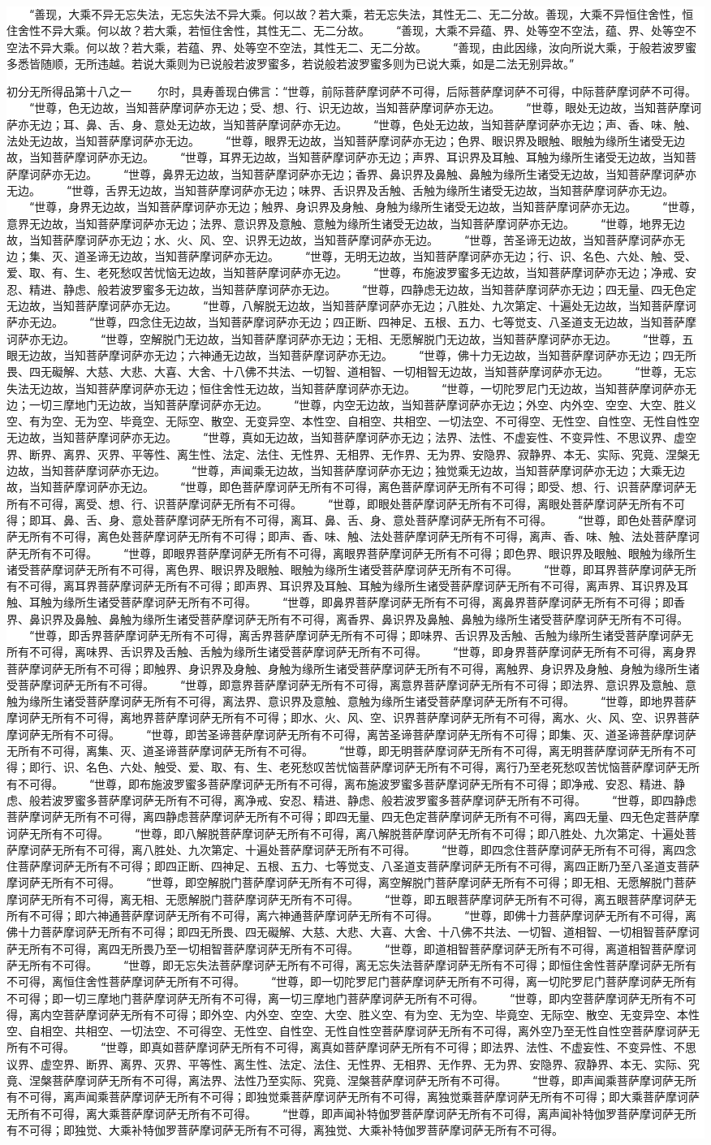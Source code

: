 　　“善现，大乘不异无忘失法，无忘失法不异大乘。何以故？若大乘，若无忘失法，其性无二、无二分故。善现，大乘不异恒住舍性，恒住舍性不异大乘。何以故？若大乘，若恒住舍性，其性无二、无二分故。
　　“善现，大乘不异蕴、界、处等空不空法，蕴、界、处等空不空法不异大乘。何以故？若大乘，若蕴、界、处等空不空法，其性无二、无二分故。
　　“善现，由此因缘，汝向所说大乘，于般若波罗蜜多悉皆随顺，无所违越。若说大乘则为已说般若波罗蜜多，若说般若波罗蜜多则为已说大乘，如是二法无别异故。”

初分无所得品第十八之一
　　尔时，具寿善现白佛言：“世尊，前际菩萨摩诃萨不可得，后际菩萨摩诃萨不可得，中际菩萨摩诃萨不可得。
　　“世尊，色无边故，当知菩萨摩诃萨亦无边；受、想、行、识无边故，当知菩萨摩诃萨亦无边。
　　“世尊，眼处无边故，当知菩萨摩诃萨亦无边；耳、鼻、舌、身、意处无边故，当知菩萨摩诃萨亦无边。
　　“世尊，色处无边故，当知菩萨摩诃萨亦无边；声、香、味、触、法处无边故，当知菩萨摩诃萨亦无边。
　　“世尊，眼界无边故，当知菩萨摩诃萨亦无边；色界、眼识界及眼触、眼触为缘所生诸受无边故，当知菩萨摩诃萨亦无边。
　　“世尊，耳界无边故，当知菩萨摩诃萨亦无边；声界、耳识界及耳触、耳触为缘所生诸受无边故，当知菩萨摩诃萨亦无边。
　　“世尊，鼻界无边故，当知菩萨摩诃萨亦无边；香界、鼻识界及鼻触、鼻触为缘所生诸受无边故，当知菩萨摩诃萨亦无边。
　　“世尊，舌界无边故，当知菩萨摩诃萨亦无边；味界、舌识界及舌触、舌触为缘所生诸受无边故，当知菩萨摩诃萨亦无边。
　　“世尊，身界无边故，当知菩萨摩诃萨亦无边；触界、身识界及身触、身触为缘所生诸受无边故，当知菩萨摩诃萨亦无边。
　　“世尊，意界无边故，当知菩萨摩诃萨亦无边；法界、意识界及意触、意触为缘所生诸受无边故，当知菩萨摩诃萨亦无边。
　　“世尊，地界无边故，当知菩萨摩诃萨亦无边；水、火、风、空、识界无边故，当知菩萨摩诃萨亦无边。
　　“世尊，苦圣谛无边故，当知菩萨摩诃萨亦无边；集、灭、道圣谛无边故，当知菩萨摩诃萨亦无边。
　　“世尊，无明无边故，当知菩萨摩诃萨亦无边；行、识、名色、六处、触、受、爱、取、有、生、老死愁叹苦忧恼无边故，当知菩萨摩诃萨亦无边。
　　“世尊，布施波罗蜜多无边故，当知菩萨摩诃萨亦无边；净戒、安忍、精进、静虑、般若波罗蜜多无边故，当知菩萨摩诃萨亦无边。
　　“世尊，四静虑无边故，当知菩萨摩诃萨亦无边；四无量、四无色定无边故，当知菩萨摩诃萨亦无边。
　　“世尊，八解脱无边故，当知菩萨摩诃萨亦无边；八胜处、九次第定、十遍处无边故，当知菩萨摩诃萨亦无边。
　　“世尊，四念住无边故，当知菩萨摩诃萨亦无边；四正断、四神足、五根、五力、七等觉支、八圣道支无边故，当知菩萨摩诃萨亦无边。
　　“世尊，空解脱门无边故，当知菩萨摩诃萨亦无边；无相、无愿解脱门无边故，当知菩萨摩诃萨亦无边。
　　“世尊，五眼无边故，当知菩萨摩诃萨亦无边；六神通无边故，当知菩萨摩诃萨亦无边。
　　“世尊，佛十力无边故，当知菩萨摩诃萨亦无边；四无所畏、四无礙解、大慈、大悲、大喜、大舍、十八佛不共法、一切智、道相智、一切相智无边故，当知菩萨摩诃萨亦无边。
　　“世尊，无忘失法无边故，当知菩萨摩诃萨亦无边；恒住舍性无边故，当知菩萨摩诃萨亦无边。
　　“世尊，一切陀罗尼门无边故，当知菩萨摩诃萨亦无边；一切三摩地门无边故，当知菩萨摩诃萨亦无边。
　　“世尊，内空无边故，当知菩萨摩诃萨亦无边；外空、内外空、空空、大空、胜义空、有为空、无为空、毕竟空、无际空、散空、无变异空、本性空、自相空、共相空、一切法空、不可得空、无性空、自性空、无性自性空无边故，当知菩萨摩诃萨亦无边。
　　“世尊，真如无边故，当知菩萨摩诃萨亦无边；法界、法性、不虚妄性、不变异性、不思议界、虚空界、断界、离界、灭界、平等性、离生性、法定、法住、无性界、无相界、无作界、无为界、安隐界、寂静界、本无、实际、究竟、涅槃无边故，当知菩萨摩诃萨亦无边。
　　“世尊，声闻乘无边故，当知菩萨摩诃萨亦无边；独觉乘无边故，当知菩萨摩诃萨亦无边；大乘无边故，当知菩萨摩诃萨亦无边。
　　“世尊，即色菩萨摩诃萨无所有不可得，离色菩萨摩诃萨无所有不可得；即受、想、行、识菩萨摩诃萨无所有不可得，离受、想、行、识菩萨摩诃萨无所有不可得。
　　“世尊，即眼处菩萨摩诃萨无所有不可得，离眼处菩萨摩诃萨无所有不可得；即耳、鼻、舌、身、意处菩萨摩诃萨无所有不可得，离耳、鼻、舌、身、意处菩萨摩诃萨无所有不可得。
　　“世尊，即色处菩萨摩诃萨无所有不可得，离色处菩萨摩诃萨无所有不可得；即声、香、味、触、法处菩萨摩诃萨无所有不可得，离声、香、味、触、法处菩萨摩诃萨无所有不可得。
　　“世尊，即眼界菩萨摩诃萨无所有不可得，离眼界菩萨摩诃萨无所有不可得；即色界、眼识界及眼触、眼触为缘所生诸受菩萨摩诃萨无所有不可得，离色界、眼识界及眼触、眼触为缘所生诸受菩萨摩诃萨无所有不可得。
　　“世尊，即耳界菩萨摩诃萨无所有不可得，离耳界菩萨摩诃萨无所有不可得；即声界、耳识界及耳触、耳触为缘所生诸受菩萨摩诃萨无所有不可得，离声界、耳识界及耳触、耳触为缘所生诸受菩萨摩诃萨无所有不可得。
　　“世尊，即鼻界菩萨摩诃萨无所有不可得，离鼻界菩萨摩诃萨无所有不可得；即香界、鼻识界及鼻触、鼻触为缘所生诸受菩萨摩诃萨无所有不可得，离香界、鼻识界及鼻触、鼻触为缘所生诸受菩萨摩诃萨无所有不可得。
　　“世尊，即舌界菩萨摩诃萨无所有不可得，离舌界菩萨摩诃萨无所有不可得；即味界、舌识界及舌触、舌触为缘所生诸受菩萨摩诃萨无所有不可得，离味界、舌识界及舌触、舌触为缘所生诸受菩萨摩诃萨无所有不可得。
　　“世尊，即身界菩萨摩诃萨无所有不可得，离身界菩萨摩诃萨无所有不可得；即触界、身识界及身触、身触为缘所生诸受菩萨摩诃萨无所有不可得，离触界、身识界及身触、身触为缘所生诸受菩萨摩诃萨无所有不可得。
　　“世尊，即意界菩萨摩诃萨无所有不可得，离意界菩萨摩诃萨无所有不可得；即法界、意识界及意触、意触为缘所生诸受菩萨摩诃萨无所有不可得，离法界、意识界及意触、意触为缘所生诸受菩萨摩诃萨无所有不可得。
　　“世尊，即地界菩萨摩诃萨无所有不可得，离地界菩萨摩诃萨无所有不可得；即水、火、风、空、识界菩萨摩诃萨无所有不可得，离水、火、风、空、识界菩萨摩诃萨无所有不可得。
　　“世尊，即苦圣谛菩萨摩诃萨无所有不可得，离苦圣谛菩萨摩诃萨无所有不可得；即集、灭、道圣谛菩萨摩诃萨无所有不可得，离集、灭、道圣谛菩萨摩诃萨无所有不可得。
　　“世尊，即无明菩萨摩诃萨无所有不可得，离无明菩萨摩诃萨无所有不可得；即行、识、名色、六处、触受、爱、取、有、生、老死愁叹苦忧恼菩萨摩诃萨无所有不可得，离行乃至老死愁叹苦忧恼菩萨摩诃萨无所有不可得。
　　“世尊，即布施波罗蜜多菩萨摩诃萨无所有不可得，离布施波罗蜜多菩萨摩诃萨无所有不可得；即净戒、安忍、精进、静虑、般若波罗蜜多菩萨摩诃萨无所有不可得，离净戒、安忍、精进、静虑、般若波罗蜜多菩萨摩诃萨无所有不可得。
　　“世尊，即四静虑菩萨摩诃萨无所有不可得，离四静虑菩萨摩诃萨无所有不可得；即四无量、四无色定菩萨摩诃萨无所有不可得，离四无量、四无色定菩萨摩诃萨无所有不可得。
　　“世尊，即八解脱菩萨摩诃萨无所有不可得，离八解脱菩萨摩诃萨无所有不可得；即八胜处、九次第定、十遍处菩萨摩诃萨无所有不可得，离八胜处、九次第定、十遍处菩萨摩诃萨无所有不可得。
　　“世尊，即四念住菩萨摩诃萨无所有不可得，离四念住菩萨摩诃萨无所有不可得；即四正断、四神足、五根、五力、七等觉支、八圣道支菩萨摩诃萨无所有不可得，离四正断乃至八圣道支菩萨摩诃萨无所有不可得。
　　“世尊，即空解脱门菩萨摩诃萨无所有不可得，离空解脱门菩萨摩诃萨无所有不可得；即无相、无愿解脱门菩萨摩诃萨无所有不可得，离无相、无愿解脱门菩萨摩诃萨无所有不可得。
　　“世尊，即五眼菩萨摩诃萨无所有不可得，离五眼菩萨摩诃萨无所有不可得；即六神通菩萨摩诃萨无所有不可得，离六神通菩萨摩诃萨无所有不可得。
　　“世尊，即佛十力菩萨摩诃萨无所有不可得，离佛十力菩萨摩诃萨无所有不可得；即四无所畏、四无礙解、大慈、大悲、大喜、大舍、十八佛不共法、一切智、道相智、一切相智菩萨摩诃萨无所有不可得，离四无所畏乃至一切相智菩萨摩诃萨无所有不可得。
　　“世尊，即道相智菩萨摩诃萨无所有不可得，离道相智菩萨摩诃萨无所有不可得。
　　“世尊，即无忘失法菩萨摩诃萨无所有不可得，离无忘失法菩萨摩诃萨无所有不可得；即恒住舍性菩萨摩诃萨无所有不可得，离恒住舍性菩萨摩诃萨无所有不可得。
　　“世尊，即一切陀罗尼门菩萨摩诃萨无所有不可得，离一切陀罗尼门菩萨摩诃萨无所有不可得；即一切三摩地门菩萨摩诃萨无所有不可得，离一切三摩地门菩萨摩诃萨无所有不可得。
　　“世尊，即内空菩萨摩诃萨无所有不可得，离内空菩萨摩诃萨无所有不可得；即外空、内外空、空空、大空、胜义空、有为空、无为空、毕竟空、无际空、散空、无变异空、本性空、自相空、共相空、一切法空、不可得空、无性空、自性空、无性自性空菩萨摩诃萨无所有不可得，离外空乃至无性自性空菩萨摩诃萨无所有不可得。
　　“世尊，即真如菩萨摩诃萨无所有不可得，离真如菩萨摩诃萨无所有不可得；即法界、法性、不虚妄性、不变异性、不思议界、虚空界、断界、离界、灭界、平等性、离生性、法定、法住、无性界、无相界、无作界、无为界、安隐界、寂静界、本无、实际、究竟、涅槃菩萨摩诃萨无所有不可得，离法界、法性乃至实际、究竟、涅槃菩萨摩诃萨无所有不可得。
　　“世尊，即声闻乘菩萨摩诃萨无所有不可得，离声闻乘菩萨摩诃萨无所有不可得；即独觉乘菩萨摩诃萨无所有不可得，离独觉乘菩萨摩诃萨无所有不可得；即大乘菩萨摩诃萨无所有不可得，离大乘菩萨摩诃萨无所有不可得。
　　“世尊，即声闻补特伽罗菩萨摩诃萨无所有不可得，离声闻补特伽罗菩萨摩诃萨无所有不可得；即独觉、大乘补特伽罗菩萨摩诃萨无所有不可得，离独觉、大乘补特伽罗菩萨摩诃萨无所有不可得。